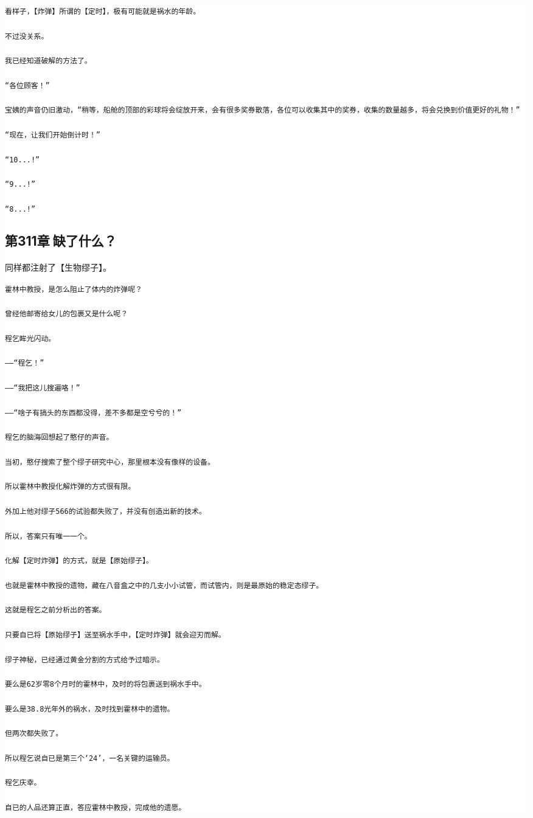     看样子，【炸弹】所谓的【定时】，极有可能就是祸水的年龄。

    不过没关系。

    我已经知道破解的方法了。

    “各位顾客！”

    宝姨的声音仍旧激动，“稍等，船舱的顶部的彩球将会绽放开来，会有很多奖券散落，各位可以收集其中的奖券，收集的数量越多，将会兑换到价值更好的礼物！”

    “现在，让我们开始倒计时！”

    “10...!”

    “9...!”

    “8...!”

## 第311章 缺了什么？
同样都注射了【生物缪子】。

    霍林中教授，是怎么阻止了体内的炸弹呢？

    曾经他邮寄给女儿的包裹又是什么呢？

    程乞眸光闪动。

    ——“程乞！”

    ——“我把这儿搜遍咯！”

    ——“啥子有搞头的东西都没得，差不多都是空兮兮的！”

    程乞的脑海回想起了憨仔的声音。

    当初，憨仔搜索了整个缪子研究中心，那里根本没有像样的设备。

    所以霍林中教授化解炸弹的方式很有限。

    外加上他对缪子566的试验都失败了，并没有创造出新的技术。

    所以，答案只有唯一一个。

    化解【定时炸弹】的方式，就是【原始缪子】。

    也就是霍林中教授的遗物，藏在八音盒之中的几支小小试管，而试管内，则是最原始的稳定态缪子。

    这就是程乞之前分析出的答案。

    只要自已将【原始缪子】送至祸水手中，【定时炸弹】就会迎刃而解。

    缪子神秘，已经通过黄金分割的方式给予过暗示。

    要么是62岁零8个月时的霍林中，及时的将包裹送到祸水手中。

    要么是38.8光年外的祸水，及时找到霍林中的遗物。

    但两次都失败了。

    所以程乞说自已是第三个‘24’，一名关键的运输员。

    程乞庆幸。

    自已的人品还算正直，答应霍林中教授，完成他的遗愿。
